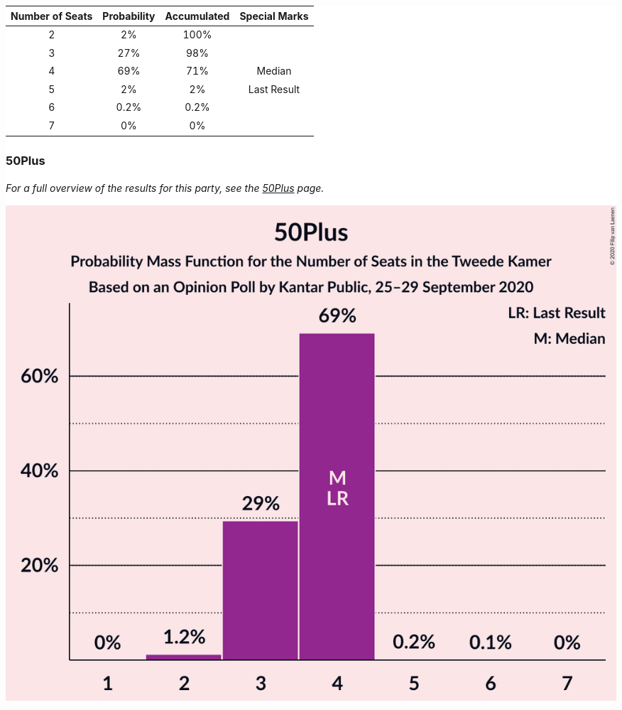 | Number of Seats | Probability | Accumulated | Special Marks |
|:---------------:|:-----------:|:-----------:|:-------------:|
| 2 | 2% | 100% |  |
| 3 | 27% | 98% |  |
| 4 | 69% | 71% | Median |
| 5 | 2% | 2% | Last Result |
| 6 | 0.2% | 0.2% |  |
| 7 | 0% | 0% |  |

### 50Plus

*For a full overview of the results for this party, see the [50Plus](party-50plus.html) page.*

![Graph with seats probability mass function not yet produced](2020-09-29-KantarPublic-seats-pmf-50plus.png "Seats Probability Mass Function")
